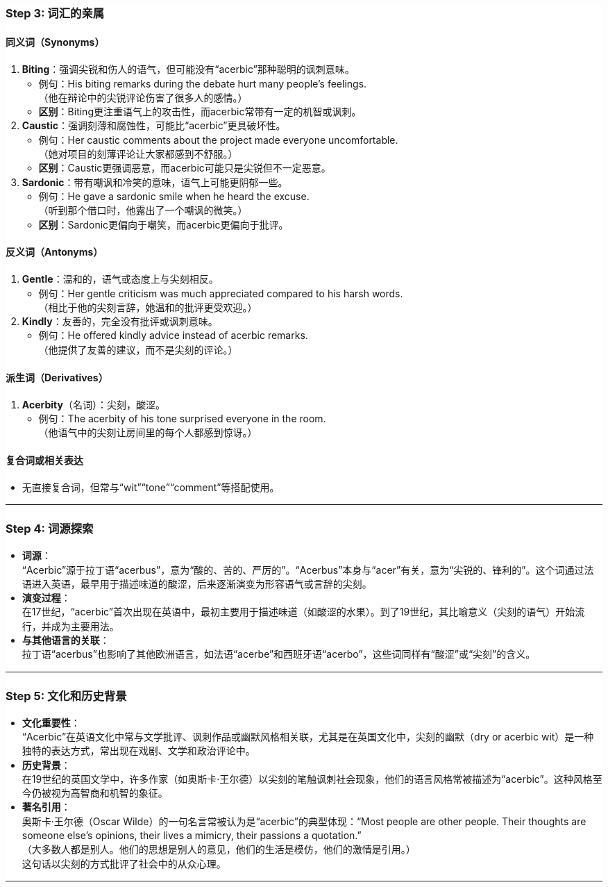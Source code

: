 
### **Step 3: 词汇的亲属**

#### **同义词（Synonyms）**
1. **Biting**：强调尖锐和伤人的语气，但可能没有“acerbic”那种聪明的讽刺意味。  
   - 例句：His biting remarks during the debate hurt many people’s feelings.  
     （他在辩论中的尖锐评论伤害了很多人的感情。）
   - **区别**：Biting更注重语气上的攻击性，而acerbic常带有一定的机智或讽刺。
2. **Caustic**：强调刻薄和腐蚀性，可能比“acerbic”更具破坏性。  
   - 例句：Her caustic comments about the project made everyone uncomfortable.  
     （她对项目的刻薄评论让大家都感到不舒服。）
   - **区别**：Caustic更强调恶意，而acerbic可能只是尖锐但不一定恶意。
3. **Sardonic**：带有嘲讽和冷笑的意味，语气上可能更阴郁一些。  
   - 例句：He gave a sardonic smile when he heard the excuse.  
     （听到那个借口时，他露出了一个嘲讽的微笑。）
   - **区别**：Sardonic更偏向于嘲笑，而acerbic更偏向于批评。

#### **反义词（Antonyms）**
1. **Gentle**：温和的，语气或态度上与尖刻相反。  
   - 例句：Her gentle criticism was much appreciated compared to his harsh words.  
     （相比于他的尖刻言辞，她温和的批评更受欢迎。）
2. **Kindly**：友善的，完全没有批评或讽刺意味。  
   - 例句：He offered kindly advice instead of acerbic remarks.  
     （他提供了友善的建议，而不是尖刻的评论。）

#### **派生词（Derivatives）**
1. **Acerbity**（名词）：尖刻，酸涩。  
   - 例句：The acerbity of his tone surprised everyone in the room.  
     （他语气中的尖刻让房间里的每个人都感到惊讶。）

#### **复合词或相关表达**
- 无直接复合词，但常与“wit”“tone”“comment”等搭配使用。

---

### **Step 4: 词源探索**

- **词源**：  
  “Acerbic”源于拉丁语“acerbus”，意为“酸的、苦的、严厉的”。“Acerbus”本身与“acer”有关，意为“尖锐的、锋利的”。这个词通过法语进入英语，最早用于描述味道的酸涩，后来逐渐演变为形容语气或言辞的尖刻。
- **演变过程**：  
  在17世纪，“acerbic”首次出现在英语中，最初主要用于描述味道（如酸涩的水果）。到了19世纪，其比喻意义（尖刻的语气）开始流行，并成为主要用法。
- **与其他语言的关联**：  
  拉丁语“acerbus”也影响了其他欧洲语言，如法语“acerbe”和西班牙语“acerbo”，这些词同样有“酸涩”或“尖刻”的含义。

---

### **Step 5: 文化和历史背景**

- **文化重要性**：  
  “Acerbic”在英语文化中常与文学批评、讽刺作品或幽默风格相关联，尤其是在英国文化中，尖刻的幽默（dry or acerbic wit）是一种独特的表达方式，常出现在戏剧、文学和政治评论中。
- **历史背景**：  
  在19世纪的英国文学中，许多作家（如奥斯卡·王尔德）以尖刻的笔触讽刺社会现象，他们的语言风格常被描述为“acerbic”。这种风格至今仍被视为高智商和机智的象征。
- **著名引用**：  
  奥斯卡·王尔德（Oscar Wilde）的一句名言常被认为是“acerbic”的典型体现：“Most people are other people. Their thoughts are someone else’s opinions, their lives a mimicry, their passions a quotation.”  
  （大多数人都是别人。他们的思想是别人的意见，他们的生活是模仿，他们的激情是引用。）  
  这句话以尖刻的方式批评了社会中的从众心理。

---